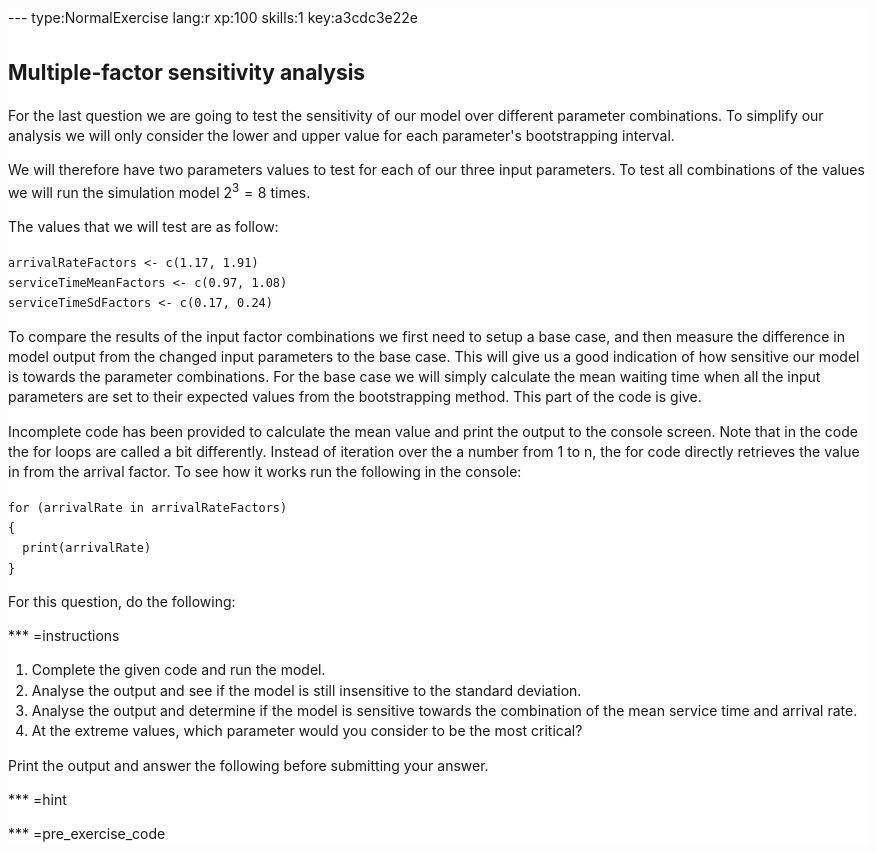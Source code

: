 

--- type:NormalExercise lang:r xp:100 skills:1 key:a3cdc3e22e
## Multiple-factor sensitivity analysis

For the last question we are going to test the sensitivity of our model over different parameter combinations.
To simplify our analysis we will only consider the lower and upper value for each parameter's bootstrapping interval.

We will therefore have two parameters values to test for each of our three input parameters. To test all combinations of the values we will run the simulation model $2^3 = 8$ times.

The values that we will test are as follow:

```
arrivalRateFactors <- c(1.17, 1.91)
serviceTimeMeanFactors <- c(0.97, 1.08)
serviceTimeSdFactors <- c(0.17, 0.24)
```

To compare the results of the input factor combinations we first need to setup a base case, and then measure the difference in model output from the changed input parameters to the base case. This will give us a good indication of how sensitive our model is towards the parameter combinations. For the base case we will simply calculate the mean waiting time when all the input parameters are set to their expected values from the bootstrapping method. This part of the code is give.

Incomplete code has been provided to calculate the mean value and print the output to the console screen.
Note that in the code the for loops are called a bit differently.
Instead of iteration over the a number from 1 to n, the for code directly retrieves the value in from the arrival factor. To see how it works run the following in the console:

```
for (arrivalRate in arrivalRateFactors)
{
  print(arrivalRate)
}
```

For this question, do the following:

*** =instructions

1. Complete the given code and run the model.
2. Analyse the output and see if the model is still insensitive to the standard deviation.
3. Analyse the output and determine if the model is sensitive towards the combination of the mean service time and arrival rate.
4. At the extreme values, which parameter would you consider to be the most critical?

Print the output and answer the following before submitting your answer.

*** =hint

*** =pre_exercise_code
```{r}

```
